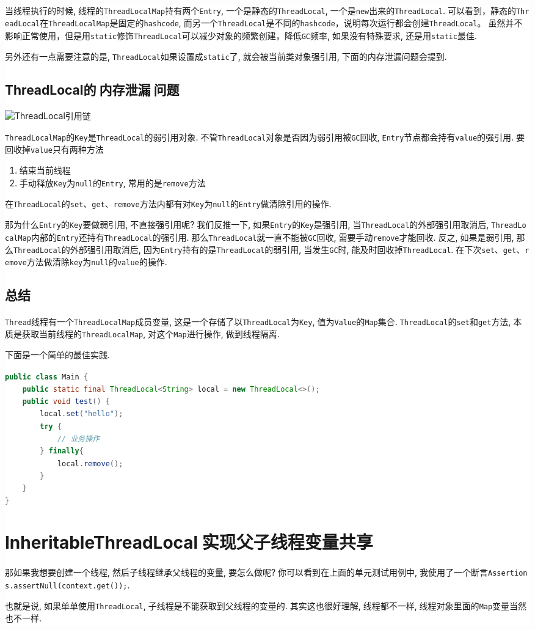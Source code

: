 当线程执行的时候, 线程的`ThreadLocalMap`持有两个`Entry`, 一个是静态的`ThreadLocal`, 一个是`new`出来的`ThreadLocal`.
可以看到，静态的`ThreadLocal`在`ThreadLocalMap`是固定的`hashcode`, 而另一个`ThreadLocal`是不同的`hashcode`，说明每次运行都会创建`ThreadLocal`。
虽然并不影响正常使用，但是用`static`修饰`ThreadLocal`可以减少对象的频繁创建，降低`GC`频率, 如果没有特殊要求, 还是用`static`最佳.

另外还有一点需要注意的是, `ThreadLocal`如果设置成`static`了, 就会被当前类对象强引用, 下面的内存泄漏问题会提到.

## ThreadLocal的 内存泄漏 问题
![ThreadLocal引用链](https://yuml.me/diagram/nofunky;dir:LR/class/[Thread引用]->[Thread对象],[Thread对象]->[ThreadLocalMap],[ThreadLocalMap]->[Entry],[Entry]-弱引用>[ThreadLocal对象],[Entry]->[value],[ThreadLocal引用]-强引用>[ThreadLocal对象])

`ThreadLocalMap`的`Key`是`ThreadLocal`的弱引用对象. 
不管`ThreadLocal`对象是否因为弱引用被`GC`回收, `Entry`节点都会持有`value`的强引用.
要回收掉`value`只有两种方法
1. 结束当前线程
2. 手动释放`Key`为`null`的`Entry`, 常用的是`remove`方法

在`ThreadLocal`的`set`、`get`、`remove`方法内都有对`Key`为`null`的`Entry`做清除引用的操作.

那为什么`Entry`的`Key`要做弱引用, 不直接强引用呢?
我们反推一下, 如果`Entry`的`Key`是强引用, 当`ThreadLocal`的外部强引用取消后, `ThreadLocalMap`内部的`Entry`还持有`ThreadLocal`的强引用.
那么`ThreadLocal`就一直不能被`GC`回收, 需要手动`remove`才能回收.
反之, 如果是弱引用, 那么`ThreadLocal`的外部强引用取消后, 因为`Entry`持有的是`ThreadLocal`的弱引用, 当发生`GC`时, 能及时回收掉`ThreadLocal`.
在下次`set`、`get`、`remove`方法做清除`key`为`null`的`value`的操作.

## 总结
`Thread`线程有一个`ThreadLocalMap`成员变量, 这是一个存储了以`ThreadLocal`为`Key`, 值为`Value`的`Map`集合.
`ThreadLocal`的`set`和`get`方法, 本质是获取当前线程的`ThreadLocalMap`, 对这个`Map`进行操作, 做到线程隔离.

下面是一个简单的最佳实践.
```java
public class Main {
    public static final ThreadLocal<String> local = new ThreadLocal<>();
    public void test() {
        local.set("hello");
        try {
            // 业务操作
        } finally{
            local.remove();
        }
    }
}
```

# InheritableThreadLocal 实现父子线程变量共享
那如果我想要创建一个线程, 然后子线程继承父线程的变量, 要怎么做呢?
你可以看到在上面的单元测试用例中, 我使用了一个断言`Assertions.assertNull(context.get());`.

也就是说, 如果单单使用`ThreadLocal`, 子线程是不能获取到父线程的变量的.
其实这也很好理解, 线程都不一样, 线程对象里面的`Map`变量当然也不一样.
